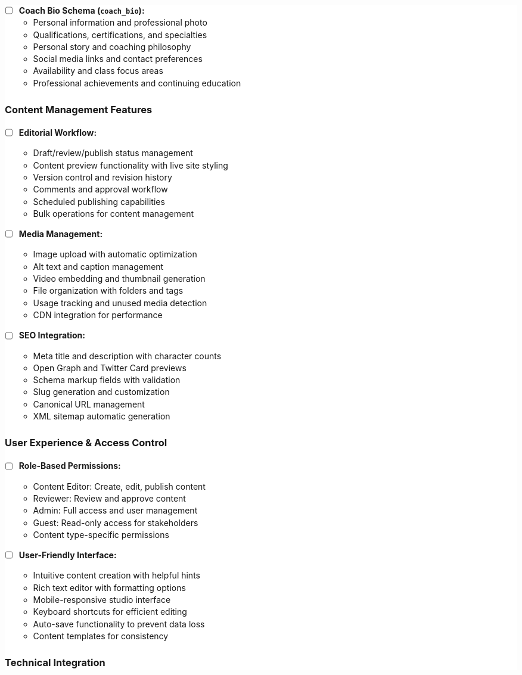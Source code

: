 - [ ] **Coach Bio Schema (`coach_bio`):**
  - Personal information and professional photo
  - Qualifications, certifications, and specialties
  - Personal story and coaching philosophy
  - Social media links and contact preferences
  - Availability and class focus areas
  - Professional achievements and continuing education

### Content Management Features

- [ ] **Editorial Workflow:**
  - Draft/review/publish status management
  - Content preview functionality with live site styling
  - Version control and revision history
  - Comments and approval workflow
  - Scheduled publishing capabilities
  - Bulk operations for content management

- [ ] **Media Management:**
  - Image upload with automatic optimization
  - Alt text and caption management
  - Video embedding and thumbnail generation
  - File organization with folders and tags
  - Usage tracking and unused media detection
  - CDN integration for performance

- [ ] **SEO Integration:**
  - Meta title and description with character counts
  - Open Graph and Twitter Card previews
  - Schema markup fields with validation
  - Slug generation and customization
  - Canonical URL management
  - XML sitemap automatic generation

### User Experience & Access Control

- [ ] **Role-Based Permissions:**
  - Content Editor: Create, edit, publish content
  - Reviewer: Review and approve content
  - Admin: Full access and user management
  - Guest: Read-only access for stakeholders
  - Content type-specific permissions

- [ ] **User-Friendly Interface:**
  - Intuitive content creation with helpful hints
  - Rich text editor with formatting options
  - Mobile-responsive studio interface
  - Keyboard shortcuts for efficient editing
  - Auto-save functionality to prevent data loss
  - Content templates for consistency

### Technical Integration
